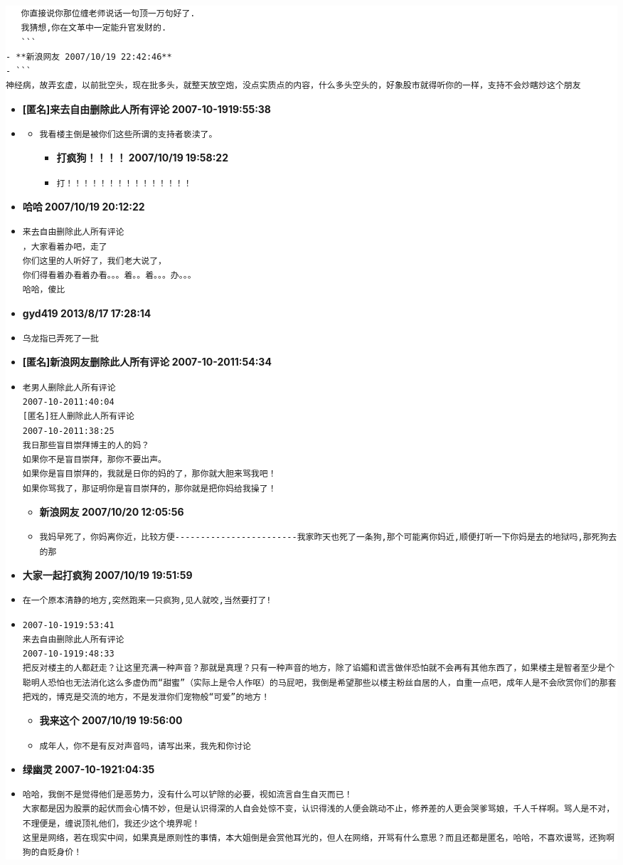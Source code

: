   ```
     你直接说你那位缠老师说话一句顶一万句好了.
     我猜想,你在文革中一定能升官发财的.
     ```
- **新浪网友 2007/10/19 22:42:46**
- ```
  神经病，故弄玄虚，以前批空头，现在批多头，就整天放空炮，没点实质点的内容，什么多头空头的，好象股市就得听你的一样，支持不会炒瞎炒这个朋友
  ```
- **[匿名]来去自由删除此人所有评论 2007-10-1919:55:38**
- ```

  ```
   - ```
     我看楼主倒是被你们这些所谓的支持者亵渎了。
     ```
      - **打疯狗！！！！ 2007/10/19 19:58:22**
      - ```
        打！！！！！！！！！！！！！！！
        ```
- **哈哈 2007/10/19 20:12:22**
- ```
  来去自由删除此人所有评论
  ，大家看着办吧，走了
  你们这里的人听好了，我们老大说了，
  你们得看着办看着办看。。。着。。着。。。办。。。
  哈哈，傻比
  ```
- **gyd419 2013/8/17 17:28:14**
- ```
  乌龙指已弄死了一批
  ```
- **[匿名]新浪网友删除此人所有评论 2007-10-2011:54:34**
- ```
  老男人删除此人所有评论
  2007-10-2011:40:04
  [匿名]狂人删除此人所有评论
  2007-10-2011:38:25
  我日那些盲目崇拜博主的人的妈？
  如果你不是盲目崇拜，那你不要出声。
  如果你是盲目崇拜的，我就是日你的妈的了，那你就大胆来骂我吧！
  如果你骂我了，那证明你是盲目崇拜的，那你就是把你妈给我操了！
  ```
   - **新浪网友 2007/10/20 12:05:56**
   - ```
     我妈早死了，你妈离你近，比较方便------------------------我家昨天也死了一条狗,那个可能离你妈近,顺便打听一下你妈是去的地狱吗,那死狗去的那
     ```
- **大家一起打疯狗 2007/10/19 19:51:59**
- ```
  在一个原本清静的地方,突然跑来一只疯狗,见人就咬,当然要打了!
  ```
- ```
  2007-10-1919:53:41
  来去自由删除此人所有评论
  2007-10-1919:48:33
  把反对楼主的人都赶走？让这里充满一种声音？那就是真理？只有一种声音的地方，除了谄媚和谎言做伴恐怕就不会再有其他东西了，如果楼主是智者至少是个聪明人恐怕也无法消化这么多虚伪而“甜蜜”（实际上是令人作呕）的马屁吧，我倒是希望那些以楼主粉丝自居的人，自重一点吧，成年人是不会欣赏你们的那套把戏的，博克是交流的地方，不是发泄你们宠物般“可爱”的地方！
  ```
   - **我来这个 2007/10/19 19:56:00**
   - ```
     成年人，你不是有反对声音吗，请写出来，我先和你讨论
     ```
- **绿幽灵 2007-10-1921:04:35**
- ```
  哈哈，我倒不是觉得他们是恶势力，没有什么可以铲除的必要，视如流言自生自灭而已！
  大家都是因为股票的起伏而会心情不妙，但是认识得深的人自会处惊不变，认识得浅的人便会跳动不止，修养差的人更会哭爹骂娘，千人千样啊。骂人是不对，不理便是，缠说顶礼他们，我还少这个境界呢！
  这里是网络，若在现实中间，如果真是原则性的事情，本大姐倒是会赏他耳光的，但人在网络，开骂有什么意思？而且还都是匿名，哈哈，不喜欢谩骂，还狗啊狗的自贬身价！